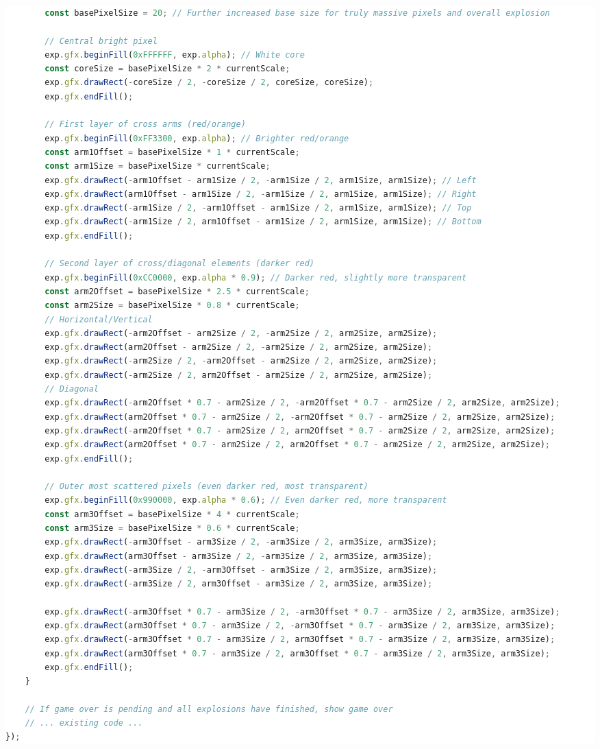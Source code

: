 ```javascript
        const basePixelSize = 20; // Further increased base size for truly massive pixels and overall explosion

        // Central bright pixel
        exp.gfx.beginFill(0xFFFFFF, exp.alpha); // White core
        const coreSize = basePixelSize * 2 * currentScale;
        exp.gfx.drawRect(-coreSize / 2, -coreSize / 2, coreSize, coreSize);
        exp.gfx.endFill();

        // First layer of cross arms (red/orange)
        exp.gfx.beginFill(0xFF3300, exp.alpha); // Brighter red/orange
        const arm1Offset = basePixelSize * 1 * currentScale;
        const arm1Size = basePixelSize * currentScale;
        exp.gfx.drawRect(-arm1Offset - arm1Size / 2, -arm1Size / 2, arm1Size, arm1Size); // Left
        exp.gfx.drawRect(arm1Offset - arm1Size / 2, -arm1Size / 2, arm1Size, arm1Size); // Right
        exp.gfx.drawRect(-arm1Size / 2, -arm1Offset - arm1Size / 2, arm1Size, arm1Size); // Top
        exp.gfx.drawRect(-arm1Size / 2, arm1Offset - arm1Size / 2, arm1Size, arm1Size); // Bottom
        exp.gfx.endFill();

        // Second layer of cross/diagonal elements (darker red)
        exp.gfx.beginFill(0xCC0000, exp.alpha * 0.9); // Darker red, slightly more transparent
        const arm2Offset = basePixelSize * 2.5 * currentScale;
        const arm2Size = basePixelSize * 0.8 * currentScale;
        // Horizontal/Vertical
        exp.gfx.drawRect(-arm2Offset - arm2Size / 2, -arm2Size / 2, arm2Size, arm2Size);
        exp.gfx.drawRect(arm2Offset - arm2Size / 2, -arm2Size / 2, arm2Size, arm2Size);
        exp.gfx.drawRect(-arm2Size / 2, -arm2Offset - arm2Size / 2, arm2Size, arm2Size);
        exp.gfx.drawRect(-arm2Size / 2, arm2Offset - arm2Size / 2, arm2Size, arm2Size);
        // Diagonal
        exp.gfx.drawRect(-arm2Offset * 0.7 - arm2Size / 2, -arm2Offset * 0.7 - arm2Size / 2, arm2Size, arm2Size);
        exp.gfx.drawRect(arm2Offset * 0.7 - arm2Size / 2, -arm2Offset * 0.7 - arm2Size / 2, arm2Size, arm2Size);
        exp.gfx.drawRect(-arm2Offset * 0.7 - arm2Size / 2, arm2Offset * 0.7 - arm2Size / 2, arm2Size, arm2Size);
        exp.gfx.drawRect(arm2Offset * 0.7 - arm2Size / 2, arm2Offset * 0.7 - arm2Size / 2, arm2Size, arm2Size);
        exp.gfx.endFill();

        // Outer most scattered pixels (even darker red, most transparent)
        exp.gfx.beginFill(0x990000, exp.alpha * 0.6); // Even darker red, more transparent
        const arm3Offset = basePixelSize * 4 * currentScale;
        const arm3Size = basePixelSize * 0.6 * currentScale;
        exp.gfx.drawRect(-arm3Offset - arm3Size / 2, -arm3Size / 2, arm3Size, arm3Size);
        exp.gfx.drawRect(arm3Offset - arm3Size / 2, -arm3Size / 2, arm3Size, arm3Size);
        exp.gfx.drawRect(-arm3Size / 2, -arm3Offset - arm3Size / 2, arm3Size, arm3Size);
        exp.gfx.drawRect(-arm3Size / 2, arm3Offset - arm3Size / 2, arm3Size, arm3Size);

        exp.gfx.drawRect(-arm3Offset * 0.7 - arm3Size / 2, -arm3Offset * 0.7 - arm3Size / 2, arm3Size, arm3Size);
        exp.gfx.drawRect(arm3Offset * 0.7 - arm3Size / 2, -arm3Offset * 0.7 - arm3Size / 2, arm3Size, arm3Size);
        exp.gfx.drawRect(-arm3Offset * 0.7 - arm3Size / 2, arm3Offset * 0.7 - arm3Size / 2, arm3Size, arm3Size);
        exp.gfx.drawRect(arm3Offset * 0.7 - arm3Size / 2, arm3Offset * 0.7 - arm3Size / 2, arm3Size, arm3Size);
        exp.gfx.endFill();
    }

    // If game over is pending and all explosions have finished, show game over
    // ... existing code ...
});

```